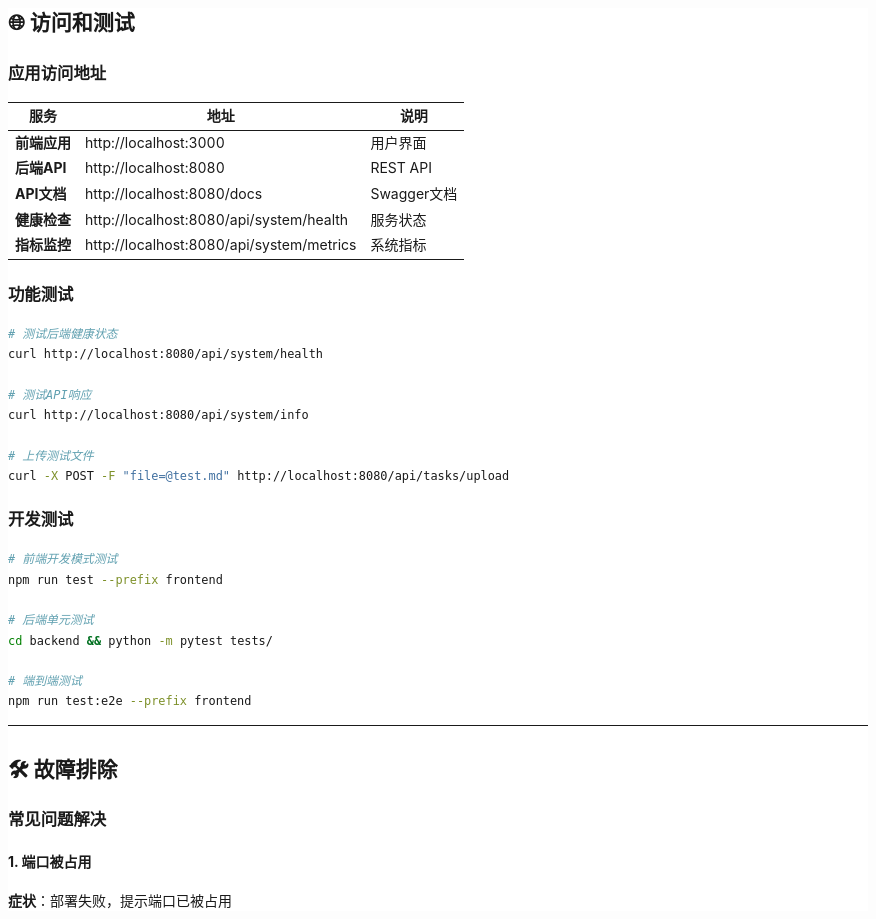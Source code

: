 ## 🌐 访问和测试

### 应用访问地址

| 服务 | 地址 | 说明 |
|------|------|------|
| **前端应用** | http://localhost:3000 | 用户界面 |
| **后端API** | http://localhost:8080 | REST API |
| **API文档** | http://localhost:8080/docs | Swagger文档 |
| **健康检查** | http://localhost:8080/api/system/health | 服务状态 |
| **指标监控** | http://localhost:8080/api/system/metrics | 系统指标 |

### 功能测试

```bash
# 测试后端健康状态
curl http://localhost:8080/api/system/health

# 测试API响应
curl http://localhost:8080/api/system/info

# 上传测试文件
curl -X POST -F "file=@test.md" http://localhost:8080/api/tasks/upload
```

### 开发测试

```bash
# 前端开发模式测试
npm run test --prefix frontend

# 后端单元测试
cd backend && python -m pytest tests/

# 端到端测试
npm run test:e2e --prefix frontend
```

---

## 🛠️ 故障排除

### 常见问题解决

#### 1. 端口被占用

**症状**：部署失败，提示端口已被占用
